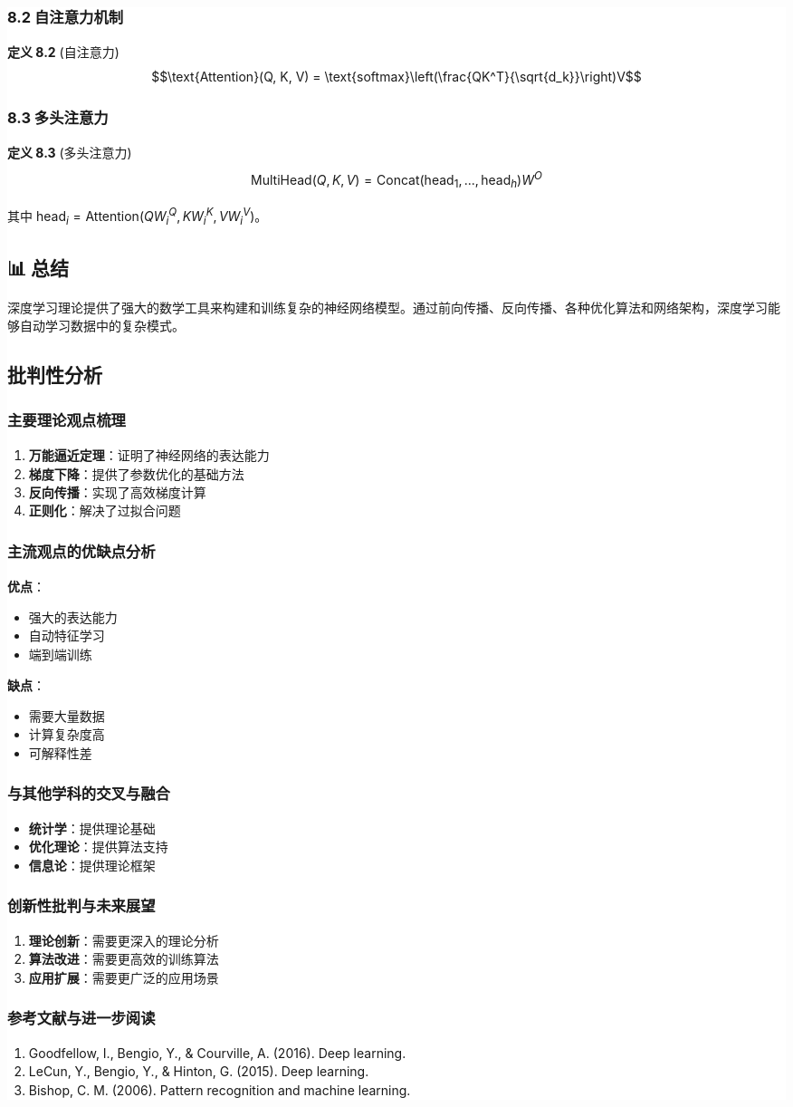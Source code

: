 ### 8.2 自注意力机制

**定义 8.2** (自注意力)
$$\text{Attention}(Q, K, V) = \text{softmax}\left(\frac{QK^T}{\sqrt{d_k}}\right)V$$

### 8.3 多头注意力

**定义 8.3** (多头注意力)
$$\text{MultiHead}(Q, K, V) = \text{Concat}(\text{head}_1, ..., \text{head}_h)W^O$$

其中 $\text{head}_i = \text{Attention}(QW_i^Q, KW_i^K, VW_i^V)$。

## 📊 总结

深度学习理论提供了强大的数学工具来构建和训练复杂的神经网络模型。通过前向传播、反向传播、各种优化算法和网络架构，深度学习能够自动学习数据中的复杂模式。

## 批判性分析

### 主要理论观点梳理

1. **万能逼近定理**：证明了神经网络的表达能力
2. **梯度下降**：提供了参数优化的基础方法
3. **反向传播**：实现了高效梯度计算
4. **正则化**：解决了过拟合问题

### 主流观点的优缺点分析

**优点**：

- 强大的表达能力
- 自动特征学习
- 端到端训练

**缺点**：

- 需要大量数据
- 计算复杂度高
- 可解释性差

### 与其他学科的交叉与融合

- **统计学**：提供理论基础
- **优化理论**：提供算法支持
- **信息论**：提供理论框架

### 创新性批判与未来展望

1. **理论创新**：需要更深入的理论分析
2. **算法改进**：需要更高效的训练算法
3. **应用扩展**：需要更广泛的应用场景

### 参考文献与进一步阅读

1. Goodfellow, I., Bengio, Y., & Courville, A. (2016). Deep learning.
2. LeCun, Y., Bengio, Y., & Hinton, G. (2015). Deep learning.
3. Bishop, C. M. (2006). Pattern recognition and machine learning.
